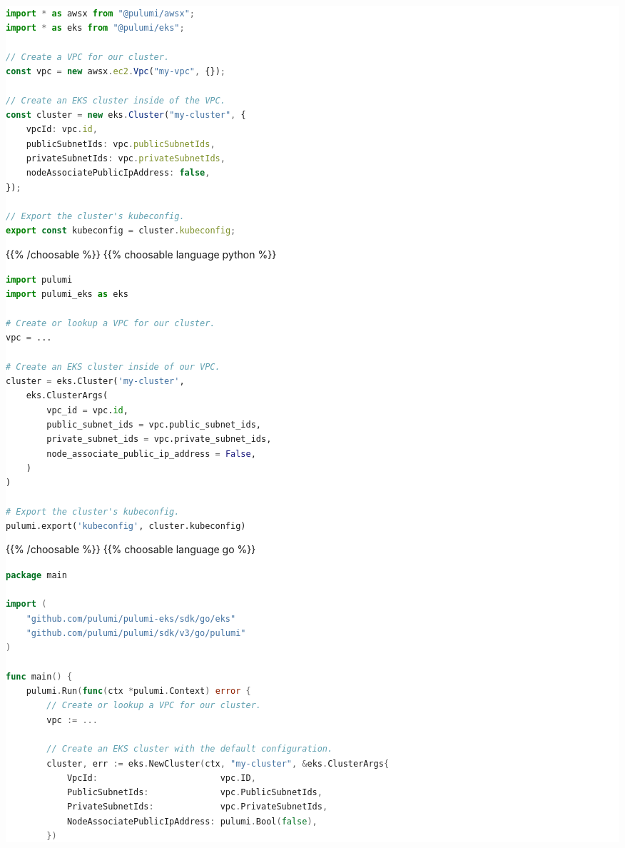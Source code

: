 ```typescript
import * as awsx from "@pulumi/awsx";
import * as eks from "@pulumi/eks";

// Create a VPC for our cluster.
const vpc = new awsx.ec2.Vpc("my-vpc", {});

// Create an EKS cluster inside of the VPC.
const cluster = new eks.Cluster("my-cluster", {
    vpcId: vpc.id,
    publicSubnetIds: vpc.publicSubnetIds,
    privateSubnetIds: vpc.privateSubnetIds,
    nodeAssociatePublicIpAddress: false,
});

// Export the cluster's kubeconfig.
export const kubeconfig = cluster.kubeconfig;
```

{{% /choosable %}}
{{% choosable language python %}}

```python
import pulumi
import pulumi_eks as eks

# Create or lookup a VPC for our cluster.
vpc = ...

# Create an EKS cluster inside of our VPC.
cluster = eks.Cluster('my-cluster',
    eks.ClusterArgs(
        vpc_id = vpc.id,
        public_subnet_ids = vpc.public_subnet_ids,
        private_subnet_ids = vpc.private_subnet_ids,
        node_associate_public_ip_address = False,
    )
)

# Export the cluster's kubeconfig.
pulumi.export('kubeconfig', cluster.kubeconfig)
```

{{% /choosable %}}
{{% choosable language go %}}

```go
package main

import (
    "github.com/pulumi/pulumi-eks/sdk/go/eks"
    "github.com/pulumi/pulumi/sdk/v3/go/pulumi"
)

func main() {
    pulumi.Run(func(ctx *pulumi.Context) error {
        // Create or lookup a VPC for our cluster.
        vpc := ...

        // Create an EKS cluster with the default configuration.
        cluster, err := eks.NewCluster(ctx, "my-cluster", &eks.ClusterArgs{
            VpcId:                        vpc.ID,
            PublicSubnetIds:              vpc.PublicSubnetIds,
            PrivateSubnetIds:             vpc.PrivateSubnetIds,
            NodeAssociatePublicIpAddress: pulumi.Bool(false),
        })
```